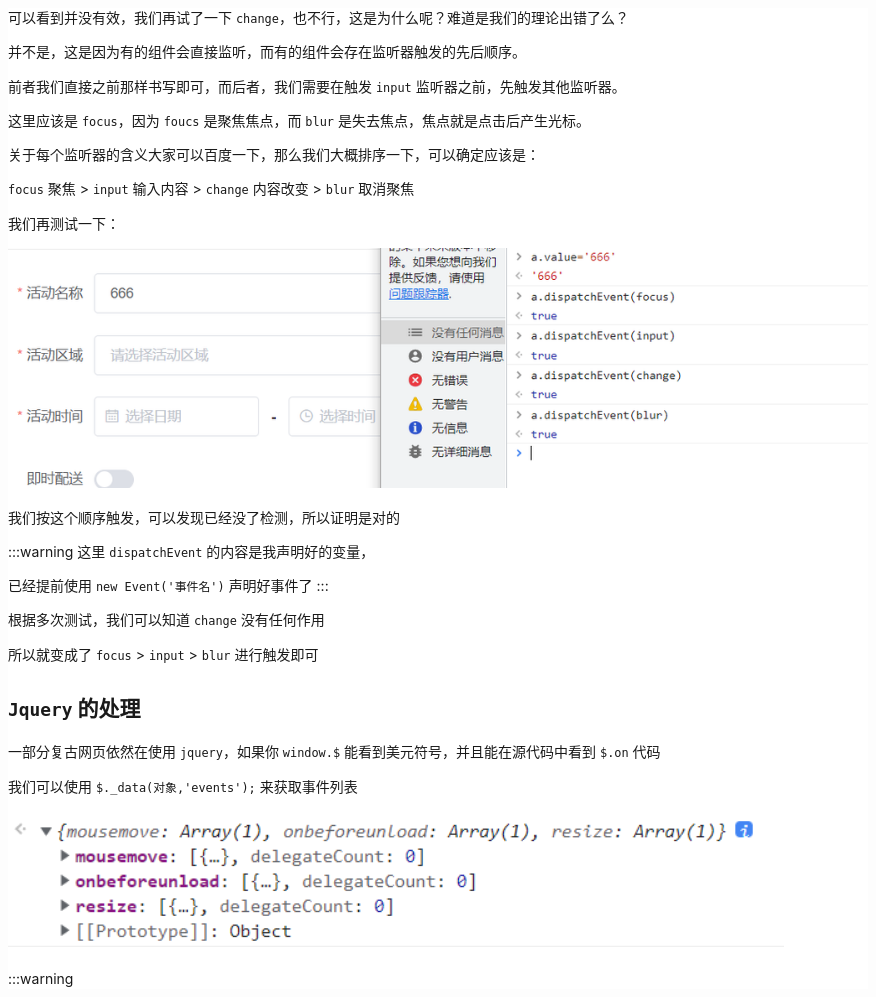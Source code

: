 可以看到并没有效，我们再试了一下 `change`，也不行，这是为什么呢？难道是我们的理论出错了么？

并不是，这是因为有的组件会直接监听，而有的组件会存在监听器触发的先后顺序。

前者我们直接之前那样书写即可，而后者，我们需要在触发 `input` 监听器之前，先触发其他监听器。

这里应该是 `focus`，因为 `foucs` 是聚焦焦点，而 `blur` 是失去焦点，焦点就是点击后产生光标。

关于每个监听器的含义大家可以百度一下，那么我们大概排序一下，可以确定应该是：

`focus` 聚焦 > `input` 输入内容 > `change` 内容改变 > `blur` 取消聚焦

我们再测试一下：

![4](./img/02/4.png)

我们按这个顺序触发，可以发现已经没了检测，所以证明是对的

:::warning
这里 `dispatchEvent` 的内容是我声明好的变量，

已经提前使用 `new Event('事件名')` 声明好事件了
:::

根据多次测试，我们可以知道 `change` 没有任何作用

所以就变成了 `focus` > `input` > `blur` 进行触发即可

## `Jquery` 的处理

一部分复古网页依然在使用 `jquery`，如果你 `window.$` 能看到美元符号，并且能在源代码中看到 `$.on` 代码

我们可以使用 `$._data(对象,'events');` 来获取事件列表

![5](./img/02/5.png)

:::warning
